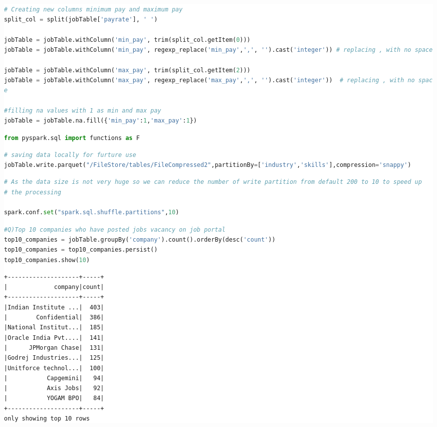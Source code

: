 


```python
# Creating new columns minimum pay and maximum pay
split_col = split(jobTable['payrate'], ' ')

jobTable = jobTable.withColumn('min_pay', trim(split_col.getItem(0)))
jobTable = jobTable.withColumn('min_pay', regexp_replace('min_pay',',', '').cast('integer')) # replacing , with no space

jobTable = jobTable.withColumn('max_pay', trim(split_col.getItem(2)))
jobTable = jobTable.withColumn('max_pay', regexp_replace('max_pay',',', '').cast('integer'))  # replacing , with no space

#filling na values with 1 as min and max pay
jobTable = jobTable.na.fill({'min_pay':1,'max_pay':1})
```


```python
from pyspark.sql import functions as F
```


```python
# saving data locally for furture use
jobTable.write.parquet("/FileStore/tables/FileCompressed2",partitionBy=['industry','skills'],compression='snappy')
```


```python
# As the data size is not very huge so we can reduce the number of write partition from default 200 to 10 to speed up
# the processing

spark.conf.set("spark.sql.shuffle.partitions",10)
```


```python
#Q)Top 10 companies who have posted jobs vacancy on job portal
top10_companies = jobTable.groupBy('company').count().orderBy(desc('count'))
top10_companies = top10_companies.persist()
top10_companies.show(10) 
```

    +--------------------+-----+
    |             company|count|
    +--------------------+-----+
    |Indian Institute ...|  403|
    |        Confidential|  386|
    |National Institut...|  185|
    |Oracle India Pvt....|  141|
    |      JPMorgan Chase|  131|
    |Godrej Industries...|  125|
    |Unitforce technol...|  100|
    |           Capgemini|   94|
    |           Axis Jobs|   92|
    |           YOGAM BPO|   84|
    +--------------------+-----+
    only showing top 10 rows
    